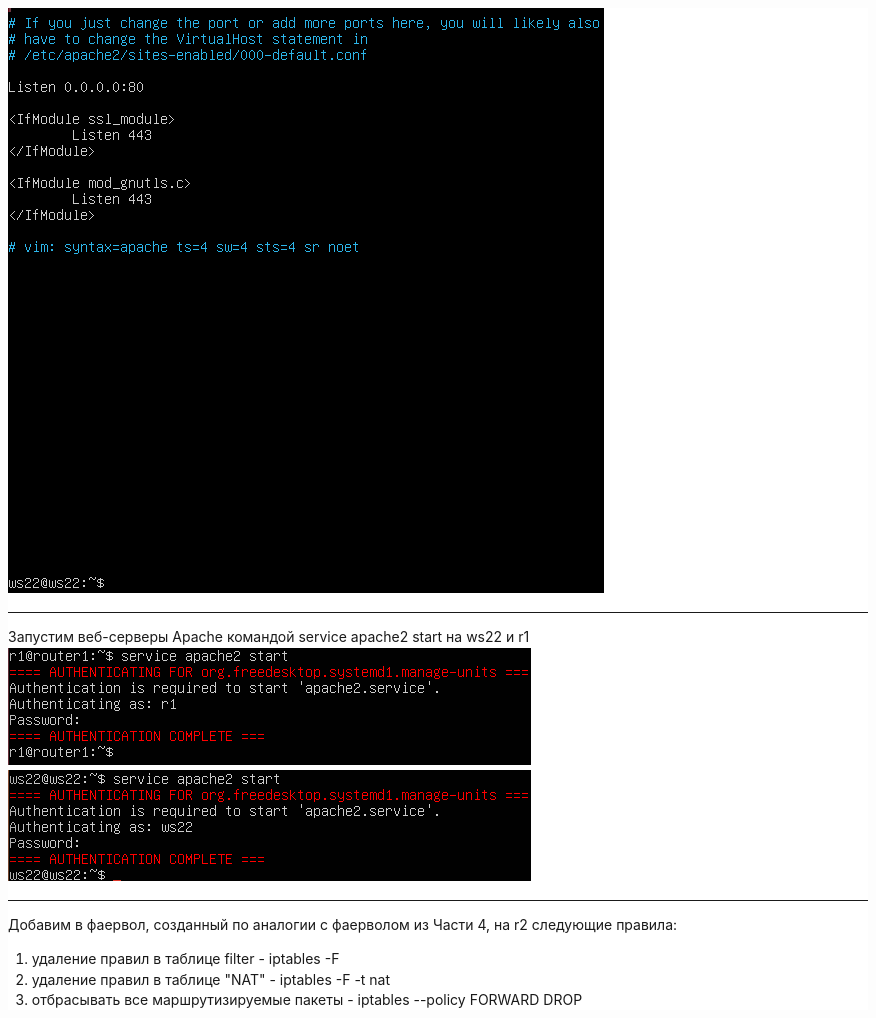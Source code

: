 ![42.2.png](images/42.2.png)

*************************************************************************************************************************
Запустим веб-серверы Apache командой service apache2 start на ws22 и r1
![43.1.png](images/43.1.png)
![43.2.png](images/43.2.png)

*************************************************************************************************************************
Добавим в фаервол, созданный по аналогии с фаерволом из Части 4, на r2 следующие правила:
1) удаление правил в таблице filter - iptables -F
2) удаление правил в таблице "NAT" - iptables -F -t nat
3) отбрасывать все маршрутизируемые пакеты - iptables --policy FORWARD DROP